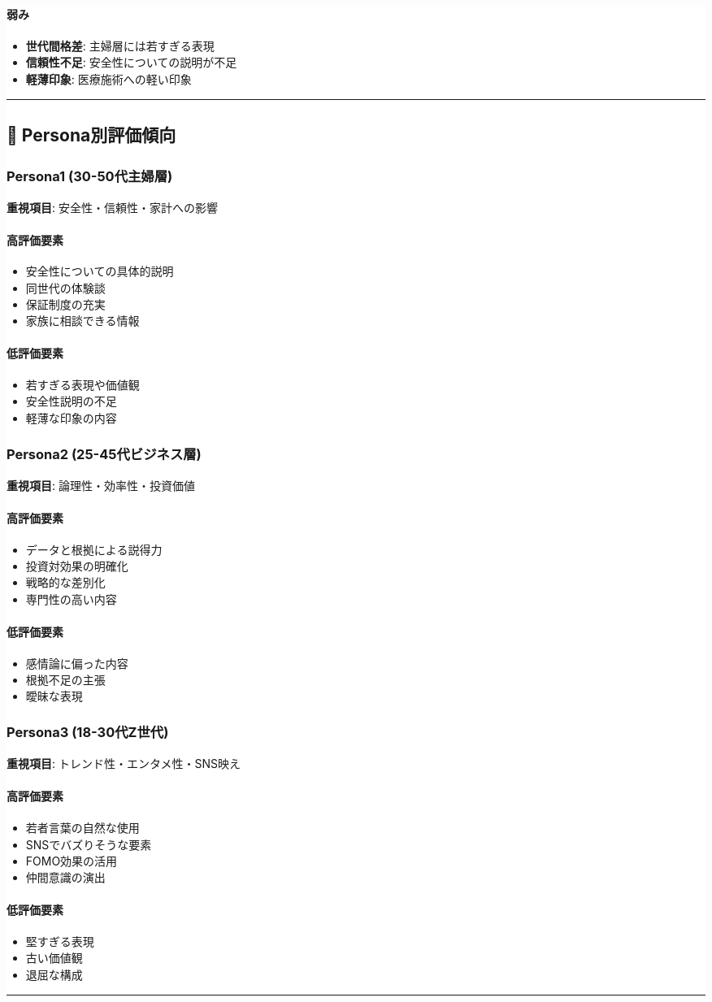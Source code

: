 #### 弱み
- **世代間格差**: 主婦層には若すぎる表現
- **信頼性不足**: 安全性についての説明が不足
- **軽薄印象**: 医療施術への軽い印象

---

## 🎯 Persona別評価傾向

### Persona1 (30-50代主婦層)
**重視項目**: 安全性・信頼性・家計への影響

#### 高評価要素
- 安全性についての具体的説明
- 同世代の体験談
- 保証制度の充実
- 家族に相談できる情報

#### 低評価要素
- 若すぎる表現や価値観
- 安全性説明の不足
- 軽薄な印象の内容

### Persona2 (25-45代ビジネス層)
**重視項目**: 論理性・効率性・投資価値

#### 高評価要素
- データと根拠による説得力
- 投資対効果の明確化
- 戦略的な差別化
- 専門性の高い内容

#### 低評価要素
- 感情論に偏った内容
- 根拠不足の主張
- 曖昧な表現

### Persona3 (18-30代Z世代)
**重視項目**: トレンド性・エンタメ性・SNS映え

#### 高評価要素
- 若者言葉の自然な使用
- SNSでバズりそうな要素
- FOMO効果の活用
- 仲間意識の演出

#### 低評価要素
- 堅すぎる表現
- 古い価値観
- 退屈な構成

---